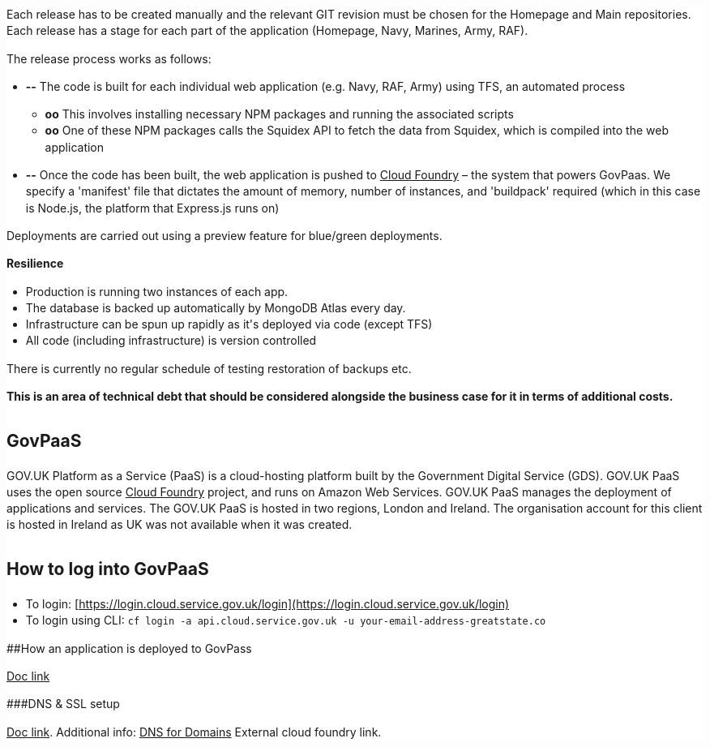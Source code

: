 Each release has to be created manually and the relevant GIT revision must be chosen for the Homepage and Main repositories.
Each release has a stage for each part of the application (Homepage, Navy, Marines, Army, RAF).

The release process works as follows:

- **--** The code is built for each individual web application (e.g. Navy, RAF, Army) using TFS, an automated process
  - **oo** This involves installing necessary NPM packages and running the associated scripts
  - **oo** One of these NPM packages calls the Squidex API to fetch the data from Squidex, which is compiled into the web application

- **--** Once the code has been built, the web application is pushed to [Cloud Foundry](https://docs.cloud.service.gov.uk/) – the system that powers GovPaas. We specify a &#39;manifest&#39; file that dictates the amount of memory, number of instances, and &#39;buildpack&#39; required (which in this case is Node.js, the platform that Express.js runs on)

Deployments are carried out using a preview feature for blue/green deployments.

**Resilience**

- Production is running two instances of each app.
- The database is backed up automatically by MongoDB Atlas every day.
- Infrastructure can be spun up rapidly as it&#39;s deployed via code (except TFS)
- All code (including infrastructure) is version controlled

There is currently no regular schedule of testing restoration of backups etc.

**This is an area of technical debt that should be considered alongside the business case for it in terms of additional costs.**

## GovPaaS

GOV.UK Platform as a Service (PaaS) is a cloud-hosting platform built by the Government Digital Service (GDS). GOV.UK PaaS uses the open source [Cloud Foundry](https://www.cloudfoundry.org/) project, and runs on Amazon Web Services. GOV.UK PaaS manages the deployment of applications and services. The GOV.UK PaaS is hosted in two regions, London and Ireland. The organisation account for this client is hosted in Ireland as UK was not available when it was created.


## How to log into GovPaaS

* To login: [https://login.cloud.service.gov.uk/login](https://login.cloud.service.gov.uk/login)
* To login using CLI: `cf login -a api.cloud.service.gov.uk -u your-email-address-greatstate.co`


##How an application is deployed to GovPass

[Doc link](https://docs.cloud.service.gov.uk/deploying_apps.html#deploying-apps)


###DNS & SSL setup

[Doc link](https://docs.cloud.service.gov.uk/deploying_services/use_a_custom_domain/). Additional info: [DNS for Domains](https://docs.cloudfoundry.org/devguide/deploy-apps/routes-domains.html#domains) External cloud foundry link.
